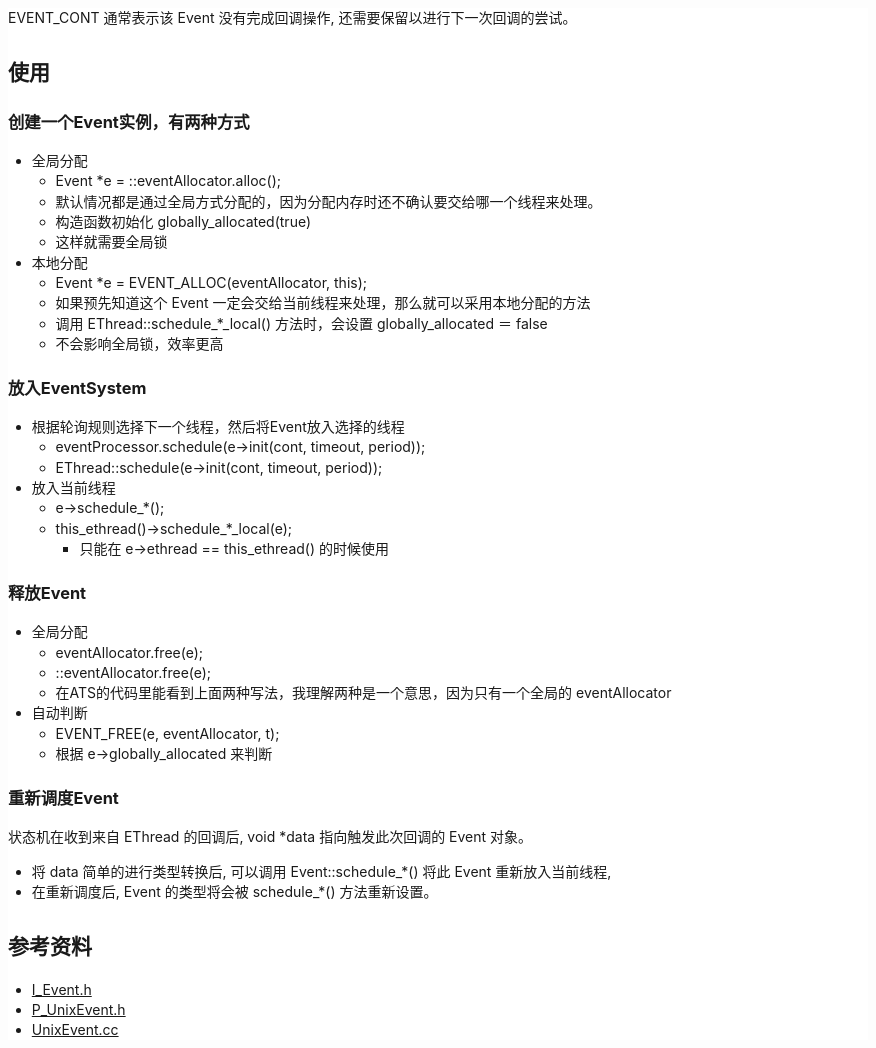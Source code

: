 EVENT\_CONT 通常表示该 Event 没有完成回调操作, 还需要保留以进行下一次回调的尝试。

## 使用

### 创建一个Event实例，有两种方式

- 全局分配
   - Event *e = ::eventAllocator.alloc();
   - 默认情况都是通过全局方式分配的，因为分配内存时还不确认要交给哪一个线程来处理。
   - 构造函数初始化 globally_allocated(true)
   - 这样就需要全局锁
- 本地分配
   - Event *e = EVENT_ALLOC(eventAllocator, this);
   - 如果预先知道这个 Event 一定会交给当前线程来处理，那么就可以采用本地分配的方法
   - 调用 EThread::schedule\_*\_local() 方法时，会设置 globally\_allocated ＝ false
   - 不会影响全局锁，效率更高

### 放入EventSystem

- 根据轮询规则选择下一个线程，然后将Event放入选择的线程
   - eventProcessor.schedule(e->init(cont, timeout, period));
   - EThread::schedule(e->init(cont, timeout, period));
- 放入当前线程
   - e->schedule\_\*();
   - this\_ethread()->schedule\_\*\_local(e);
      - 只能在 e->ethread == this\_ethread() 的时候使用

### 释放Event

- 全局分配
   - eventAllocator.free(e);
   - ::eventAllocator.free(e);
   - 在ATS的代码里能看到上面两种写法，我理解两种是一个意思，因为只有一个全局的 eventAllocator
- 自动判断
   - EVENT\_FREE(e, eventAllocator, t);
   - 根据 e->globally\_allocated 来判断

### 重新调度Event

状态机在收到来自 EThread 的回调后, void \*data 指向触发此次回调的 Event 对象。

- 将 data 简单的进行类型转换后, 可以调用 Event::schedule\_\*() 将此 Event 重新放入当前线程,
- 在重新调度后, Event 的类型将会被 schedule\_\*() 方法重新设置。


## 参考资料

- [I_Event.h](http://github.com/apache/trafficserver/tree/master/iocore/eventsystem/I_Event.h)
- [P_UnixEvent.h](http://github.com/apache/trafficserver/tree/master/iocore/eventsystem/P_UnixEvent.h)
- [UnixEvent.cc](http://github.com/apache/trafficserver/tree/master/iocore/eventsystem/UnixEvent.cc)

